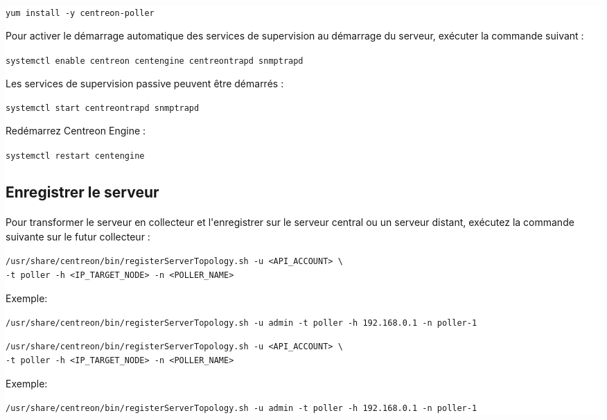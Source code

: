 </TabItem>
<TabItem value="CentOS 7" label="CentOS 7">

```shell
yum install -y centreon-poller
```

</TabItem>
</Tabs>

Pour activer le démarrage automatique des services de supervision au démarrage
du serveur, exécuter la commande suivant :
```shell
systemctl enable centreon centengine centreontrapd snmptrapd
```

Les services de supervision passive peuvent être démarrés :
```shell
systemctl start centreontrapd snmptrapd
```

Redémarrez Centreon Engine :
```shell
systemctl restart centengine
```

## Enregistrer le serveur

Pour transformer le serveur en collecteur et l'enregistrer sur le serveur central ou un serveur distant, exécutez la commande suivante sur le futur collecteur :

<Tabs groupId="sync">
<TabItem value="RHEL / CentOS / Oracle Linux 8" label="RHEL / CentOS / Oracle Linux 8">

``` shell
/usr/share/centreon/bin/registerServerTopology.sh -u <API_ACCOUNT> \
-t poller -h <IP_TARGET_NODE> -n <POLLER_NAME>
```

Exemple:

``` shell
/usr/share/centreon/bin/registerServerTopology.sh -u admin -t poller -h 192.168.0.1 -n poller-1
```

</TabItem>
<TabItem value="CentOS 7" label="CentOS 7">

``` shell
/usr/share/centreon/bin/registerServerTopology.sh -u <API_ACCOUNT> \
-t poller -h <IP_TARGET_NODE> -n <POLLER_NAME>
```

Exemple:

``` shell
/usr/share/centreon/bin/registerServerTopology.sh -u admin -t poller -h 192.168.0.1 -n poller-1
```

</TabItem>
</Tabs>
